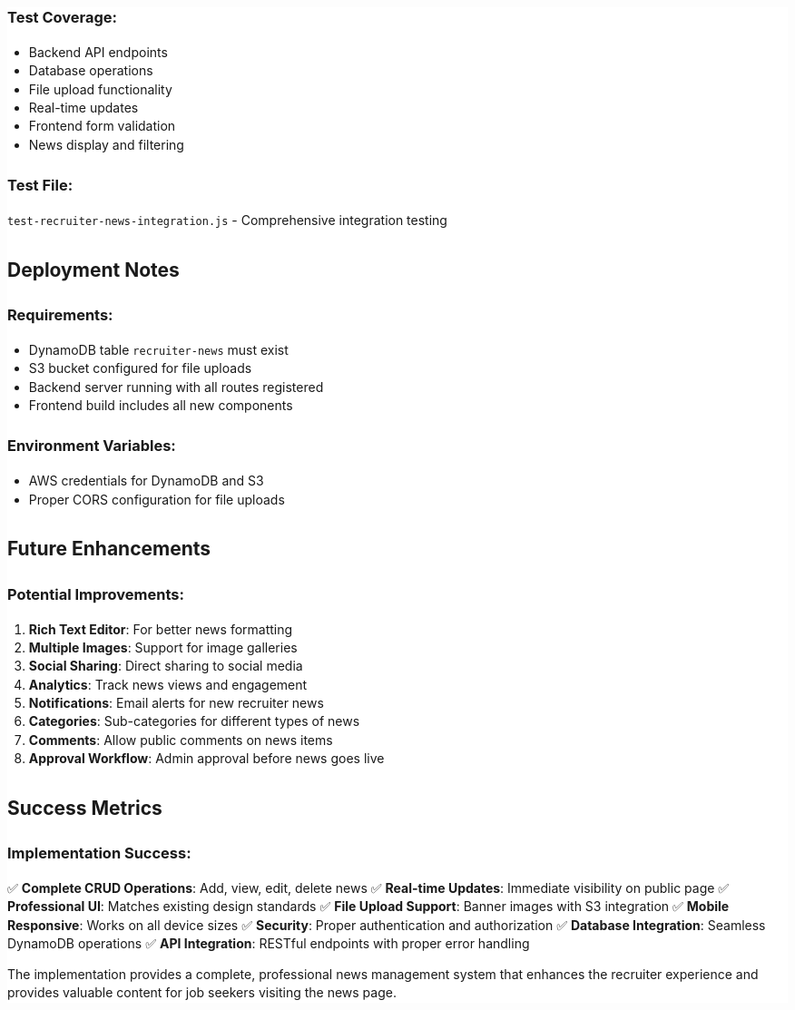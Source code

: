 ### Test Coverage:
- Backend API endpoints
- Database operations
- File upload functionality
- Real-time updates
- Frontend form validation
- News display and filtering

### Test File:
`test-recruiter-news-integration.js` - Comprehensive integration testing

## Deployment Notes

### Requirements:
- DynamoDB table `recruiter-news` must exist
- S3 bucket configured for file uploads
- Backend server running with all routes registered
- Frontend build includes all new components

### Environment Variables:
- AWS credentials for DynamoDB and S3
- Proper CORS configuration for file uploads

## Future Enhancements

### Potential Improvements:
1. **Rich Text Editor**: For better news formatting
2. **Multiple Images**: Support for image galleries
3. **Social Sharing**: Direct sharing to social media
4. **Analytics**: Track news views and engagement
5. **Notifications**: Email alerts for new recruiter news
6. **Categories**: Sub-categories for different types of news
7. **Comments**: Allow public comments on news items
8. **Approval Workflow**: Admin approval before news goes live

## Success Metrics

### Implementation Success:
✅ **Complete CRUD Operations**: Add, view, edit, delete news
✅ **Real-time Updates**: Immediate visibility on public page
✅ **Professional UI**: Matches existing design standards
✅ **File Upload Support**: Banner images with S3 integration
✅ **Mobile Responsive**: Works on all device sizes
✅ **Security**: Proper authentication and authorization
✅ **Database Integration**: Seamless DynamoDB operations
✅ **API Integration**: RESTful endpoints with proper error handling

The implementation provides a complete, professional news management system that enhances the recruiter experience and provides valuable content for job seekers visiting the news page.